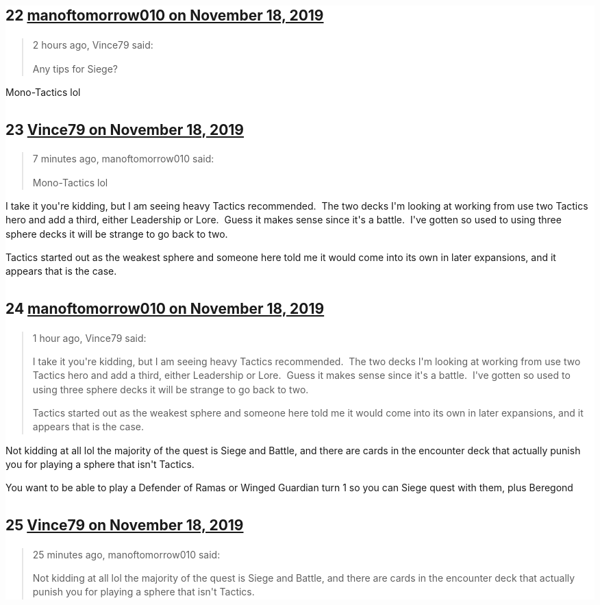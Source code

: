 ## 22 [manoftomorrow010 on November 18, 2019](https://community.fantasyflightgames.com/topic/301961-against-the-shadowheirs-of-numenor/?do=findComment&comment=3831107)

> 2 hours ago, Vince79 said:
> 
> Any tips for Siege?

Mono-Tactics lol

## 23 [Vince79 on November 18, 2019](https://community.fantasyflightgames.com/topic/301961-against-the-shadowheirs-of-numenor/?do=findComment&comment=3831110)

> 7 minutes ago, manoftomorrow010 said:
> 
> Mono-Tactics lol

I take it you're kidding, but I am seeing heavy Tactics recommended.  The two decks I'm looking at working from use two Tactics hero and add a third, either Leadership or Lore.  Guess it makes sense since it's a battle.  I've gotten so used to using three sphere decks it will be strange to go back to two.

Tactics started out as the weakest sphere and someone here told me it would come into its own in later expansions, and it appears that is the case.

## 24 [manoftomorrow010 on November 18, 2019](https://community.fantasyflightgames.com/topic/301961-against-the-shadowheirs-of-numenor/?do=findComment&comment=3831146)

> 1 hour ago, Vince79 said:
> 
> I take it you're kidding, but I am seeing heavy Tactics recommended.  The two decks I'm looking at working from use two Tactics hero and add a third, either Leadership or Lore.  Guess it makes sense since it's a battle.  I've gotten so used to using three sphere decks it will be strange to go back to two.
> 
> Tactics started out as the weakest sphere and someone here told me it would come into its own in later expansions, and it appears that is the case.

Not kidding at all lol the majority of the quest is Siege and Battle, and there are cards in the encounter deck that actually punish you for playing a sphere that isn't Tactics. 

You want to be able to play a Defender of Ramas or Winged Guardian turn 1 so you can Siege quest with them, plus Beregond

## 25 [Vince79 on November 18, 2019](https://community.fantasyflightgames.com/topic/301961-against-the-shadowheirs-of-numenor/?do=findComment&comment=3831153)

> 25 minutes ago, manoftomorrow010 said:
> 
> Not kidding at all lol the majority of the quest is Siege and Battle, and there are cards in the encounter deck that actually punish you for playing a sphere that isn't Tactics. 
